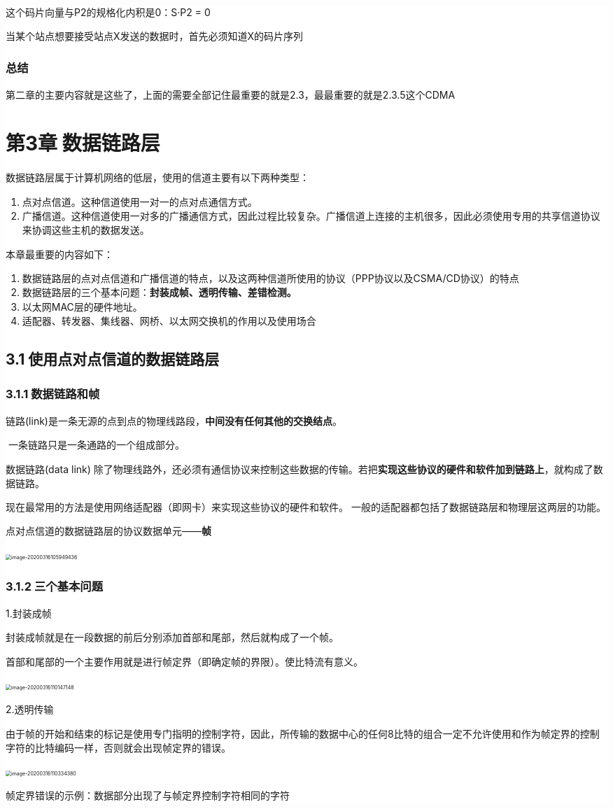 这个码片向量与P2的规格化内积是0：S·P2 = 0

当某个站点想要接受站点X发送的数据时，首先必须知道X的码片序列

### 总结

第二章的主要内容就是这些了，上面的需要全部记住最重要的就是2.3，最最重要的就是2.3.5这个CDMA

# 第3章 数据链路层

数据链路层属于计算机网络的低层，使用的信道主要有以下两种类型：

1. 点对点信道。这种信道使用一对一的点对点通信方式。
2. 广播信道。这种信道使用一对多的广播通信方式，因此过程比较复杂。广播信道上连接的主机很多，因此必须使用专用的共享信道协议来协调这些主机的数据发送。

本章最重要的内容如下：

1. 数据链路层的点对点信道和广播信道的特点，以及这两种信道所使用的协议（PPP协议以及CSMA/CD协议）的特点
2. 数据链路层的三个基本问题：**封装成帧、透明传输、差错检测。**
3. 以太网MAC层的硬件地址。
4. 适配器、转发器、集线器、网桥、以太网交换机的作用以及使用场合

## 3.1 使用点对点信道的数据链路层

### 3.1.1 数据链路和帧

链路(link)是一条无源的点到点的物理线路段，**中间没有任何其他的交换结点**。

​	一条链路只是一条通路的一个组成部分。

数据链路(data link) 除了物理线路外，还必须有通信协议来控制这些数据的传输。若把**实现这些协议的硬件和软件加到链路上**，就构成了数据链路。

​	现在最常用的方法是使用网络适配器（即网卡）来实现这些协议的硬件和软件。
​	一般的适配器都包括了数据链路层和物理层这两层的功能。  

点对点信道的数据链路层的协议数据单元——**帧**

<img src="C:\Users\45928\AppData\Roaming\Typora\typora-user-images\image-20200316105949436.png" alt="image-20200316105949436" style="zoom: 50%;" />

### 3.1.2 三个基本问题

1.封装成帧

封装成帧就是在一段数据的前后分别添加首部和尾部，然后就构成了一个帧。

首部和尾部的一个主要作用就是进行帧定界（即确定帧的界限）。使比特流有意义。

<img src="C:\Users\45928\AppData\Roaming\Typora\typora-user-images\image-20200316110147148.png" alt="image-20200316110147148" style="zoom: 50%;" />

2.透明传输

由于帧的开始和结束的标记是使用专门指明的控制字符，因此，所传输的数据中心的任何8比特的组合一定不允许使用和作为帧定界的控制字符的比特编码一样，否则就会出现帧定界的错误。

<img src="C:\Users\45928\AppData\Roaming\Typora\typora-user-images\image-20200316110334380.png" alt="image-20200316110334380" style="zoom:50%;" />

帧定界错误的示例：数据部分出现了与帧定界控制字符相同的字符
